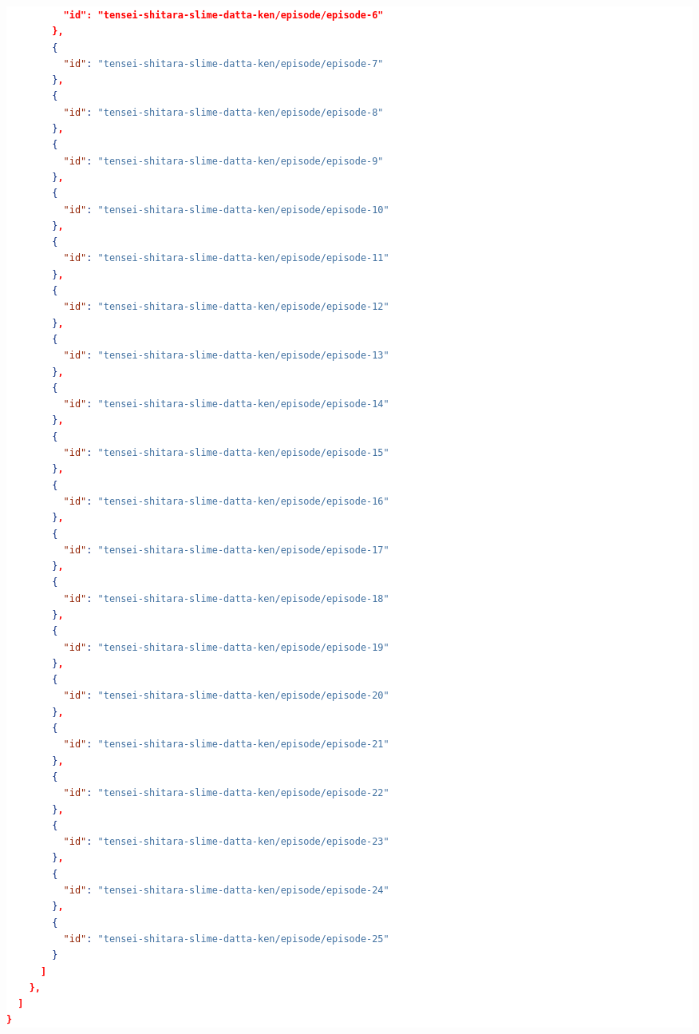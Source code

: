 ```json
          "id": "tensei-shitara-slime-datta-ken/episode/episode-6"
        },
        {
          "id": "tensei-shitara-slime-datta-ken/episode/episode-7"
        },
        {
          "id": "tensei-shitara-slime-datta-ken/episode/episode-8"
        },
        {
          "id": "tensei-shitara-slime-datta-ken/episode/episode-9"
        },
        {
          "id": "tensei-shitara-slime-datta-ken/episode/episode-10"
        },
        {
          "id": "tensei-shitara-slime-datta-ken/episode/episode-11"
        },
        {
          "id": "tensei-shitara-slime-datta-ken/episode/episode-12"
        },
        {
          "id": "tensei-shitara-slime-datta-ken/episode/episode-13"
        },
        {
          "id": "tensei-shitara-slime-datta-ken/episode/episode-14"
        },
        {
          "id": "tensei-shitara-slime-datta-ken/episode/episode-15"
        },
        {
          "id": "tensei-shitara-slime-datta-ken/episode/episode-16"
        },
        {
          "id": "tensei-shitara-slime-datta-ken/episode/episode-17"
        },
        {
          "id": "tensei-shitara-slime-datta-ken/episode/episode-18"
        },
        {
          "id": "tensei-shitara-slime-datta-ken/episode/episode-19"
        },
        {
          "id": "tensei-shitara-slime-datta-ken/episode/episode-20"
        },
        {
          "id": "tensei-shitara-slime-datta-ken/episode/episode-21"
        },
        {
          "id": "tensei-shitara-slime-datta-ken/episode/episode-22"
        },
        {
          "id": "tensei-shitara-slime-datta-ken/episode/episode-23"
        },
        {
          "id": "tensei-shitara-slime-datta-ken/episode/episode-24"
        },
        {
          "id": "tensei-shitara-slime-datta-ken/episode/episode-25"
        }
      ]
    },
  ]
}
```